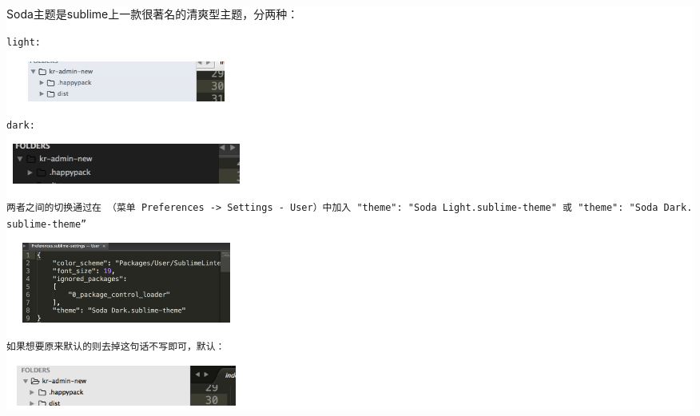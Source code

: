  Soda主题是sublime上一款很著名的清爽型主题，分两种：

 `light:`

 <img src='images/15.jpg' width='300px' height='50px'>

  `dark:`

 <img src='images/16.jpg' width='300px' height='50px'>


 `两者之间的切换通过在 （菜单 Preferences -> Settings - User）中加入 "theme": "Soda Light.sublime-theme" 或 "theme": "Soda Dark.sublime-theme”`

 <img src='images/17.jpg' width='300px' height='100px'>

 `如果想要原来默认的则去掉这句话不写即可，默认：`

 <img src='images/18.jpg' width='300px' height='50px'>
